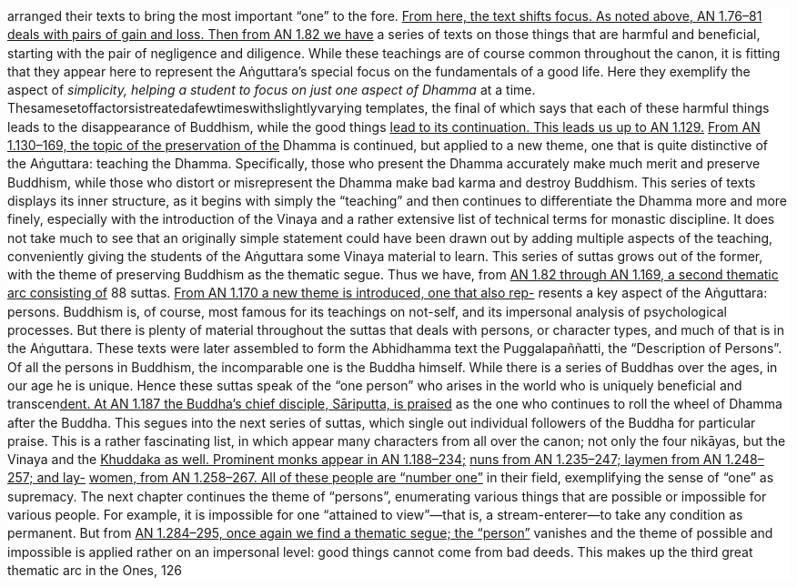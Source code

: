 arranged their texts to bring the most important “one” to the fore.
[From here, the text shifts focus. As noted above, AN 1.76–81](https://suttacentral.net/an1.71-81)
[deals with pairs of gain and loss. Then from AN 1.82 we have](https://suttacentral.net/an1.82-97)
a series of texts on those things that are harmful and beneficial,
starting with the pair of negligence and diligence. While these
teachings are of course common throughout the canon, it is fitting
that they appear here to represent the Aṅguttara’s special focus on
the fundamentals of a good life. Here they exemplify the aspect of
_simplicity, helping a student to focus on just one aspect of Dhamma_
at a time.
Thesamesetoffactorsistreatedafewtimeswithslightlyvarying
templates, the final of which says that each of these harmful things
leads to the disappearance of Buddhism, while the good things
[lead to its continuation. This leads us up to AN 1.129.](https://suttacentral.net/an1.98-139)
[From AN 1.130–169, the topic of the preservation of the](https://suttacentral.net/an1.98-139)
Dhamma is continued, but applied to a new theme, one that is
quite distinctive of the Aṅguttara: teaching the Dhamma. Specifically, those who present the Dhamma accurately make much merit
and preserve Buddhism, while those who distort or misrepresent
the Dhamma make bad karma and destroy Buddhism. This series
of texts displays its inner structure, as it begins with simply the
“teaching” and then continues to differentiate the Dhamma more
and more finely, especially with the introduction of the Vinaya and
a rather extensive list of technical terms for monastic discipline. It
does not take much to see that an originally simple statement could
have been drawn out by adding multiple aspects of the teaching,
conveniently giving the students of the Aṅguttara some Vinaya
material to learn.
This series of suttas grows out of the former, with the theme of
preserving Buddhism as the thematic segue. Thus we have, from
[AN 1.82 through AN 1.169, a second thematic arc consisting of](https://suttacentral.net/an1.82-97)
88 suttas.
[From AN 1.170 a new theme is introduced, one that also rep-](https://suttacentral.net/an1.170-187)
resents a key aspect of the Aṅguttara: persons. Buddhism is, of
course, most famous for its teachings on not-self, and its impersonal analysis of psychological processes. But there is plenty of
material throughout the suttas that deals with persons, or character
types, and much of that is in the Aṅguttara. These texts were later
assembled to form the Abhidhamma text the Puggalapaññatti, the
“Description of Persons”.
Of all the persons in Buddhism, the incomparable one is the
Buddha himself. While there is a series of Buddhas over the ages,
in our age he is unique. Hence these suttas speak of the “one person”
who arises in the world who is uniquely beneficial and transcen[dent. At AN 1.187 the Buddha’s chief disciple, Sāriputta, is praised](https://suttacentral.net/an1.170-187)
as the one who continues to roll the wheel of Dhamma after the
Buddha. This segues into the next series of suttas, which single out
individual followers of the Buddha for particular praise. This is a
rather fascinating list, in which appear many characters from all
over the canon; not only the four nikāyas, but the Vinaya and the
[Khuddaka as well. Prominent monks appear in AN 1.188–234;](https://suttacentral.net/an1.188-197)
[nuns from AN 1.235–247; laymen from AN 1.248–257; and lay-](https://suttacentral.net/an1.235-247)
[women, from AN 1.258–267. All of these people are “number one”](https://suttacentral.net/an1.258-267)
in their field, exemplifying the sense of “one” as supremacy.
The next chapter continues the theme of “persons”, enumerating
various things that are possible or impossible for various people.
For example, it is impossible for one “attained to view”—that is,
a stream-enterer—to take any condition as permanent. But from
[AN 1.284–295, once again we find a thematic segue; the “person”](https://suttacentral.net/an1.278-286)
vanishes and the theme of possible and impossible is applied rather
on an impersonal level: good things cannot come from bad deeds.
This makes up the third great thematic arc in the Ones, 126